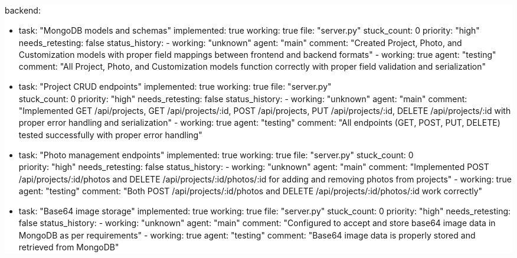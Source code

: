 backend:
  - task: "MongoDB models and schemas"
    implemented: true
    working: true
    file: "server.py"
    stuck_count: 0
    priority: "high"
    needs_retesting: false
    status_history:
        - working: "unknown"
          agent: "main"
          comment: "Created Project, Photo, and Customization models with proper field mappings between frontend and backend formats"
        - working: true
          agent: "testing"
          comment: "All Project, Photo, and Customization models function correctly with proper field validation and serialization"

  - task: "Project CRUD endpoints"
    implemented: true
    working: true
    file: "server.py"  
    stuck_count: 0
    priority: "high"
    needs_retesting: false
    status_history:
        - working: "unknown"
          agent: "main"
          comment: "Implemented GET /api/projects, GET /api/projects/:id, POST /api/projects, PUT /api/projects/:id, DELETE /api/projects/:id with proper error handling and serialization"
        - working: true
          agent: "testing"
          comment: "All endpoints (GET, POST, PUT, DELETE) tested successfully with proper error handling"

  - task: "Photo management endpoints"
    implemented: true
    working: true
    file: "server.py"
    stuck_count: 0  
    priority: "high"
    needs_retesting: false
    status_history:
        - working: "unknown"
          agent: "main"
          comment: "Implemented POST /api/projects/:id/photos and DELETE /api/projects/:id/photos/:id for adding and removing photos from projects"
        - working: true
          agent: "testing"
          comment: "Both POST /api/projects/:id/photos and DELETE /api/projects/:id/photos/:id work correctly"

  - task: "Base64 image storage"
    implemented: true
    working: true
    file: "server.py"
    stuck_count: 0
    priority: "high"
    needs_retesting: false
    status_history:
        - working: "unknown"
          agent: "main"
          comment: "Configured to accept and store base64 image data in MongoDB as per requirements"
        - working: true
          agent: "testing"
          comment: "Base64 image data is properly stored and retrieved from MongoDB"